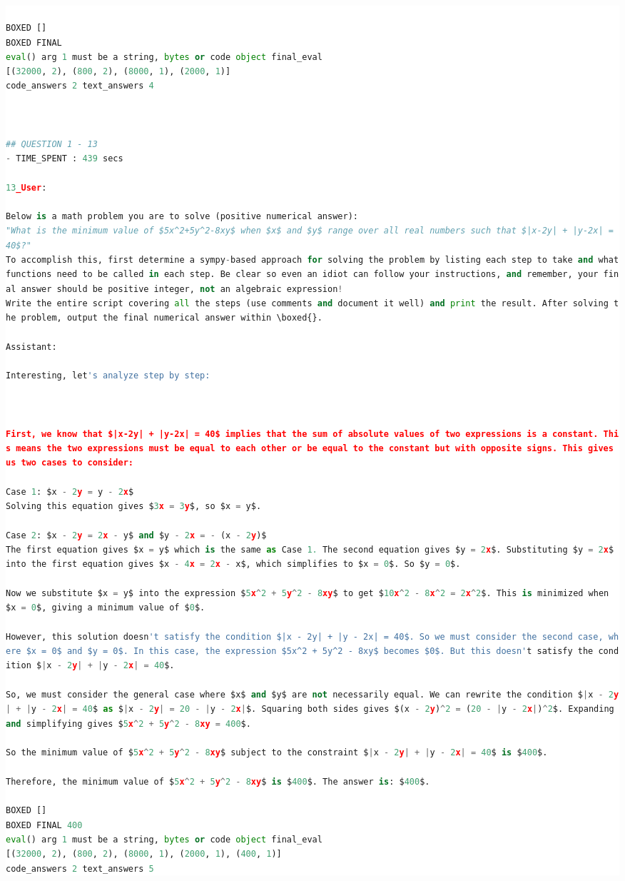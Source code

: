 ```python

BOXED []
BOXED FINAL 
eval() arg 1 must be a string, bytes or code object final_eval
[(32000, 2), (800, 2), (8000, 1), (2000, 1)]
code_answers 2 text_answers 4



## QUESTION 1 - 13 
- TIME_SPENT : 439 secs

13_User:

Below is a math problem you are to solve (positive numerical answer):
"What is the minimum value of $5x^2+5y^2-8xy$ when $x$ and $y$ range over all real numbers such that $|x-2y| + |y-2x| = 40$?"
To accomplish this, first determine a sympy-based approach for solving the problem by listing each step to take and what functions need to be called in each step. Be clear so even an idiot can follow your instructions, and remember, your final answer should be positive integer, not an algebraic expression!
Write the entire script covering all the steps (use comments and document it well) and print the result. After solving the problem, output the final numerical answer within \boxed{}.

Assistant: 

Interesting, let's analyze step by step:



First, we know that $|x-2y| + |y-2x| = 40$ implies that the sum of absolute values of two expressions is a constant. This means the two expressions must be equal to each other or be equal to the constant but with opposite signs. This gives us two cases to consider:

Case 1: $x - 2y = y - 2x$
Solving this equation gives $3x = 3y$, so $x = y$.

Case 2: $x - 2y = 2x - y$ and $y - 2x = - (x - 2y)$
The first equation gives $x = y$ which is the same as Case 1. The second equation gives $y = 2x$. Substituting $y = 2x$ into the first equation gives $x - 4x = 2x - x$, which simplifies to $x = 0$. So $y = 0$.

Now we substitute $x = y$ into the expression $5x^2 + 5y^2 - 8xy$ to get $10x^2 - 8x^2 = 2x^2$. This is minimized when $x = 0$, giving a minimum value of $0$.

However, this solution doesn't satisfy the condition $|x - 2y| + |y - 2x| = 40$. So we must consider the second case, where $x = 0$ and $y = 0$. In this case, the expression $5x^2 + 5y^2 - 8xy$ becomes $0$. But this doesn't satisfy the condition $|x - 2y| + |y - 2x| = 40$.

So, we must consider the general case where $x$ and $y$ are not necessarily equal. We can rewrite the condition $|x - 2y| + |y - 2x| = 40$ as $|x - 2y| = 20 - |y - 2x|$. Squaring both sides gives $(x - 2y)^2 = (20 - |y - 2x|)^2$. Expanding and simplifying gives $5x^2 + 5y^2 - 8xy = 400$.

So the minimum value of $5x^2 + 5y^2 - 8xy$ subject to the constraint $|x - 2y| + |y - 2x| = 40$ is $400$.

Therefore, the minimum value of $5x^2 + 5y^2 - 8xy$ is $400$. The answer is: $400$.

BOXED []
BOXED FINAL 400
eval() arg 1 must be a string, bytes or code object final_eval
[(32000, 2), (800, 2), (8000, 1), (2000, 1), (400, 1)]
code_answers 2 text_answers 5
```